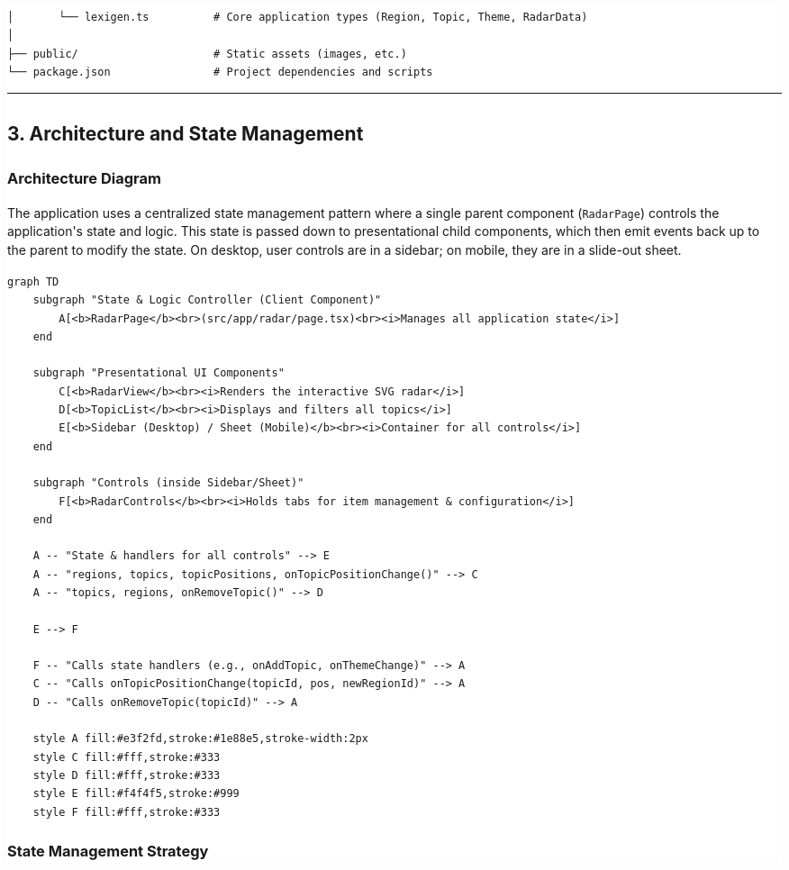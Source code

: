 ```
│       └── lexigen.ts          # Core application types (Region, Topic, Theme, RadarData)
│
├── public/                     # Static assets (images, etc.)
└── package.json                # Project dependencies and scripts
```

---

## 3. Architecture and State Management

### Architecture Diagram

The application uses a centralized state management pattern where a single parent component (`RadarPage`) controls the application's state and logic. This state is passed down to presentational child components, which then emit events back up to the parent to modify the state. On desktop, user controls are in a sidebar; on mobile, they are in a slide-out sheet.

```mermaid
graph TD
    subgraph "State & Logic Controller (Client Component)"
        A[<b>RadarPage</b><br>(src/app/radar/page.tsx)<br><i>Manages all application state</i>]
    end

    subgraph "Presentational UI Components"
        C[<b>RadarView</b><br><i>Renders the interactive SVG radar</i>]
        D[<b>TopicList</b><br><i>Displays and filters all topics</i>]
        E[<b>Sidebar (Desktop) / Sheet (Mobile)</b><br><i>Container for all controls</i>]
    end

    subgraph "Controls (inside Sidebar/Sheet)"
        F[<b>RadarControls</b><br><i>Holds tabs for item management & configuration</i>]
    end

    A -- "State & handlers for all controls" --> E
    A -- "regions, topics, topicPositions, onTopicPositionChange()" --> C
    A -- "topics, regions, onRemoveTopic()" --> D
    
    E --> F

    F -- "Calls state handlers (e.g., onAddTopic, onThemeChange)" --> A
    C -- "Calls onTopicPositionChange(topicId, pos, newRegionId)" --> A
    D -- "Calls onRemoveTopic(topicId)" --> A

    style A fill:#e3f2fd,stroke:#1e88e5,stroke-width:2px
    style C fill:#fff,stroke:#333
    style D fill:#fff,stroke:#333
    style E fill:#f4f4f5,stroke:#999
    style F fill:#fff,stroke:#333
```

### State Management Strategy
